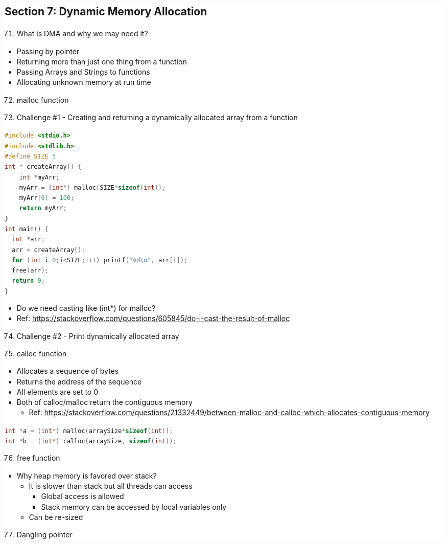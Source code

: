 ## Section 7: Dynamic Memory Allocation

71. What is DMA and why we may need it?
- Passing by pointer
- Returning more than just one thing from a function
- Passing Arrays and Strings to functions
- Allocating unknown memory at run time

72. malloc function

73. Challenge #1 - Creating and returning a dynamically allocated array from a function
```c
#include <stdio.h>
#include <stdlib.h>
#define SIZE 5
int * createArray() {
    int *myArr;
    myArr = (int*) malloc(SIZE*sizeof(int));
    myArr[0] = 100;
    return myArr;
}
int main() {
  int *arr;
  arr = createArray();
  for (int i=0;i<SIZE;i++) printf("%d\n", arr[i]);
  free(arr);
  return 0;
}
```
- Do we need casting like (int*) for malloc?
- Ref: https://stackoverflow.com/questions/605845/do-i-cast-the-result-of-malloc

74. Challenge #2 - Print dynamically allocated array

75. calloc function
- Allocates a sequence of bytes
- Returns the address of the sequence
- All elements are set to 0
- Both of calloc/malloc return the contiguous memory
  - Ref: https://stackoverflow.com/questions/21332449/between-malloc-and-calloc-which-allocates-contiguous-memory
```c
int *a = (int*) malloc(arraySize*sizeof(int));
int *b = (int*) calloc(arraySize, sizeof(int));
```

76. free function
- Why heap memory is favored over stack?
  - It is slower than stack but all threads can access
    - Global access is allowed
    - Stack memory can be accessed by local variables only
  - Can be re-sized

77. Dangling pointer
